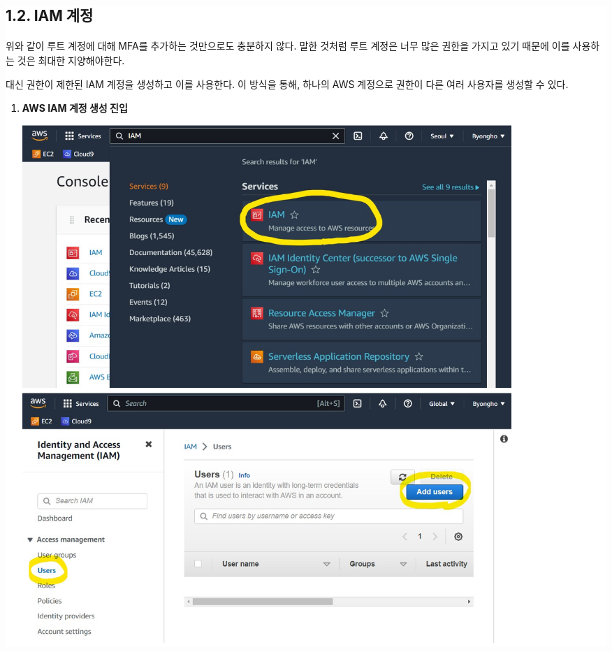 ## 1.2. IAM 계정

위와 같이 루트 계정에 대해 MFA를 추가하는 것만으로도 충분하지 않다. 말한 것처럼 루트 계정은 너무 많은 권한을 가지고 있기 때문에 이를 사용하는 것은 최대한 지양해야한다.

대신 권한이 제한된 IAM 계정을 생성하고 이를 사용한다. 이 방식을 통해, 하나의 AWS 계정으로 권한이 다른 여러 사용자를 생성할 수 있다.

1.  **AWS IAM 계정 생성 진입**

    <img src="./assets/AWS_IAM.jpg" width=700/>

    <img src="./assets/AWS_add_users.jpg" width=700/>
